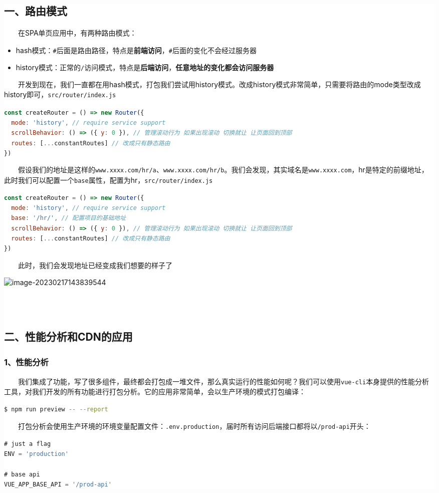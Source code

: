 ## 一、路由模式

&emsp;&emsp;在SPA单页应用中，有两种路由模式：

* hash模式：`#`后面是路由路径，特点是**前端访问**，`#`后面的变化不会经过服务器

* history模式：正常的`/`访问模式，特点是**后端访问**，**任意地址的变化都会访问服务器**

&emsp;&emsp;开发到现在，我们一直都在用hash模式，打包我们尝试用history模式。改成history模式非常简单，只需要将路由的mode类型改成history即可，`src/router/index.js`

```js
const createRouter = () => new Router({
  mode: 'history', // require service support
  scrollBehavior: () => ({ y: 0 }), // 管理滚动行为 如果出现滚动 切换就让 让页面回到顶部
  routes: [...constantRoutes] // 改成只有静态路由
})
```

&emsp;&emsp;假设我们的地址是这样的`www.xxxx.com/hr/a`、`www.xxxx.com/hr/b`。我们会发现，其实域名是`www.xxxx.com`，hr是特定的前缀地址，此时我们可以配置一个`base`属性，配置为hr，`src/router/index.js`

```js
const createRouter = () => new Router({
  mode: 'history', // require service support
  base: '/hr/', // 配置项目的基础地址
  scrollBehavior: () => ({ y: 0 }), // 管理滚动行为 如果出现滚动 切换就让 让页面回到顶部
  routes: [...constantRoutes] // 改成只有静态路由
})
```

&emsp;&emsp;此时，我们会发现地址已经变成我们想要的样子了

![image-20230217143839544](http://jason-pics.oss-cn-hangzhou.aliyuncs.com/img/image-20230217143839544.png)

<br />

<br />

## 二、性能分析和CDN的应用

### 1、性能分析

&emsp;&emsp;我们集成了功能，写了很多组件，最终都会打包成一堆文件，那么真实运行的性能如何呢？我们可以使用`vue-cli`本身提供的性能分析工具，对我们开发的所有功能进行打包分析。它的应用非常简单，会以生产环境的模式打包编译：

```bash
$ npm run preview -- --report
```

&emsp;&emsp;打包分析会使用生产环境的环境变量配置文件：`.env.production`，届时所有访问后端接口都将以`/prod-api`开头：

```js
# just a flag
ENV = 'production'

# base api
VUE_APP_BASE_API = '/prod-api'
```
